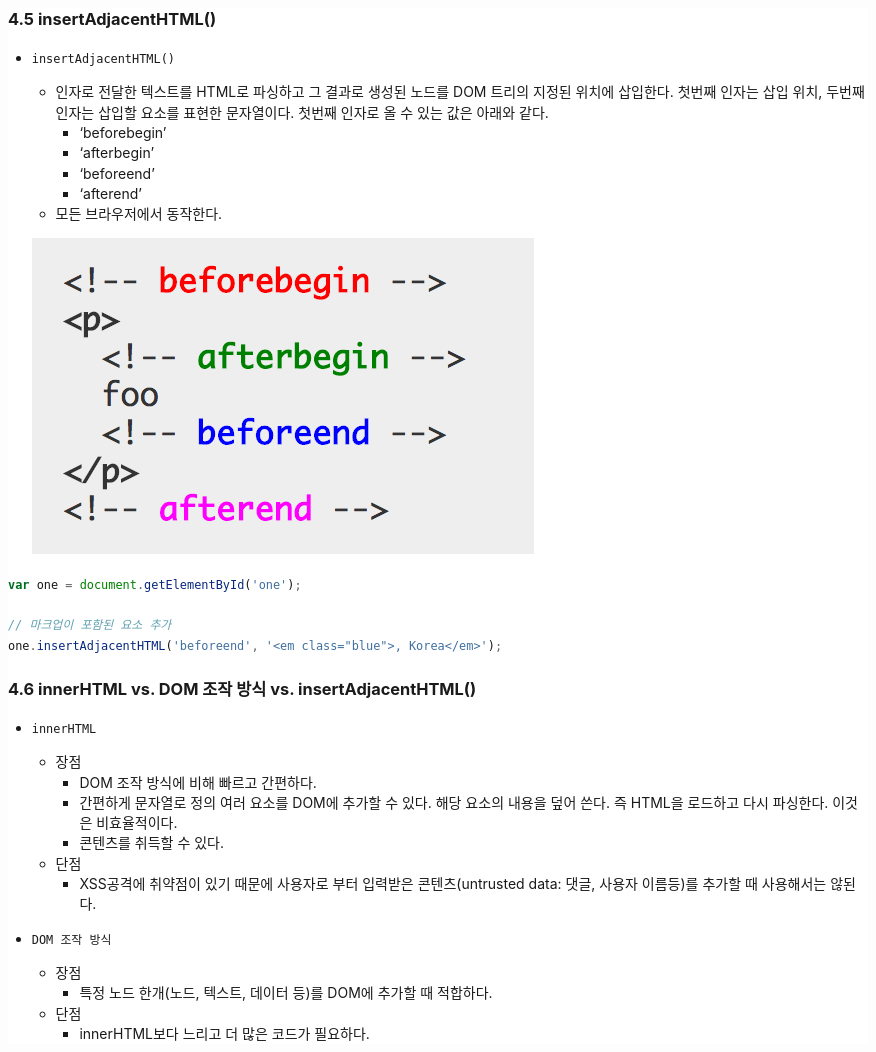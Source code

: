 ### 4.5 insertAdjacentHTML()

- `insertAdjacentHTML()`
  - 인자로 전달한 텍스트를 HTML로 파싱하고 그 결과로 생성된 노드를 DOM 트리의 지정된 위치에 삽입한다. 첫번째 인자는 삽입 위치, 두번째 인자는 삽입할 요소를 표현한 문자열이다. 첫번째 인자로 올 수 있는 값은 아래와 같다.
    - ‘beforebegin’
    - ‘afterbegin’
    - ‘beforeend’
    - ‘afterend’
  - 모든 브라우저에서 동작한다.
  
  ![insertAdjacentHTML 메소드의 position 파라미터](../images/insertAdjacentHTML-position.png)

```javascript
var one = document.getElementById('one');

// 마크업이 포함된 요소 추가
one.insertAdjacentHTML('beforeend', '<em class="blue">, Korea</em>');

```

### 4.6 innerHTML vs. DOM 조작 방식 vs. insertAdjacentHTML()

- `innerHTML`
  - 장점 
    - DOM 조작 방식에 비해 빠르고 간편하다. 
    - 간편하게 문자열로 정의 여러 요소를 DOM에 추가할 수 있다. 해당 요소의 내용을 덮어 쓴다. 즉 HTML을 로드하고 다시 파싱한다. 이것은 비효율적이다.
    - 콘텐츠를 취득할 수 있다.
  - 단점
    - XSS공격에 취약점이 있기 때문에 사용자로 부터 입력받은 콘텐츠(untrusted data: 댓글, 사용자 이름등)를 추가할 때 사용해서는 않된다.

- `DOM 조작 방식`
  - 장점 
    - 특정 노드 한개(노드, 텍스트, 데이터 등)를 DOM에 추가할 때 적합하다.
  - 단점
    - innerHTML보다 느리고 더 많은 코드가 필요하다.
